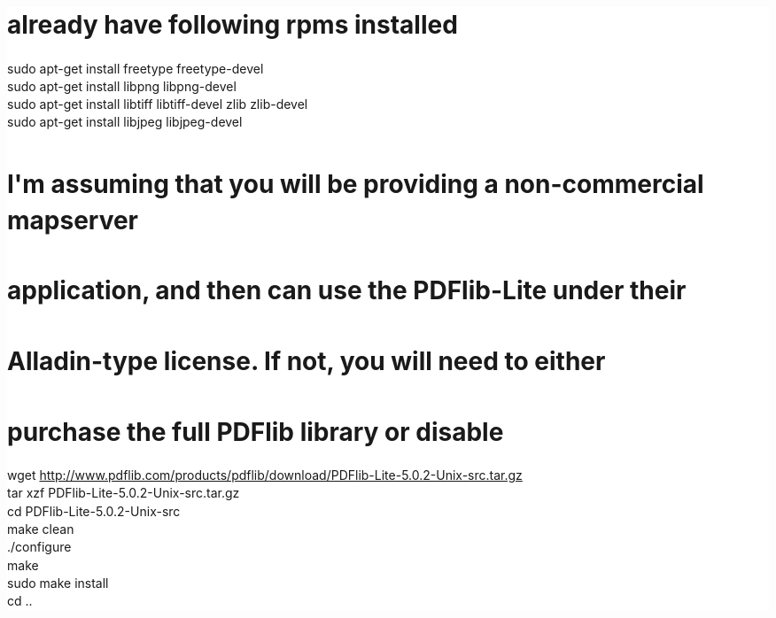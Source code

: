                                                                                                                                                                                                                                                                                                
# already have following rpms installed                                                                                                                                                                                                                                                        
sudo apt-get install freetype freetype-devel                                                                                                                                                                                                                                                   
sudo apt-get install libpng libpng-devel                                                                                                                                                                                                                                                       
sudo apt-get install libtiff libtiff-devel zlib zlib-devel                                                                                                                                                                                                                                     
sudo apt-get install libjpeg libjpeg-devel                                                                                                                                                                                                                                                     
#                                                                                                                                                                                                                                                                                              
# I'm assuming that you will be providing a non-commercial mapserver                                                                                                                                                                                                                           
# application, and then can use the PDFlib-Lite under their                                                                                                                                                                                                                                    
# Alladin-type license. If not, you will need to either                                                                                                                                                                                                                                        
# purchase the full PDFlib library or disable                                                                                                                                                                                                                                                  
wget http://www.pdflib.com/products/pdflib/download/PDFlib-Lite-5.0.2-Unix-src.tar.gz                                                                                                                                                                                                          
tar xzf PDFlib-Lite-5.0.2-Unix-src.tar.gz                                                                                                                                                                                                                                                      
cd PDFlib-Lite-5.0.2-Unix-src                                                                                                                                                                                                                                                                  
make clean                                                                                                                                                                                                                                                                                     
./configure                                                                                                                                                                                                                                                                                    
make                                                                                                                                                                                                                                                                                           
sudo make install                                                                                                                                                                                                                                                                              
cd ..                                                                                                                                                                                                                                                                                          
                                                                                                                                                                                                                                                                                               